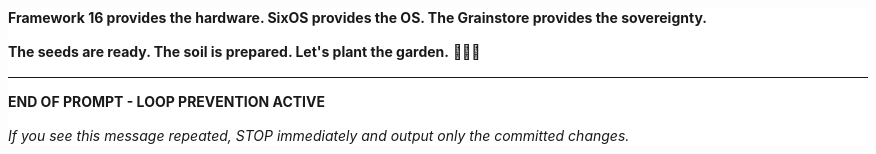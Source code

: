 **Framework 16 provides the hardware. SixOS provides the OS. The Grainstore provides the sovereignty.**

**The seeds are ready. The soil is prepared. Let's plant the garden.** 🌱🔷✨

---

**END OF PROMPT - LOOP PREVENTION ACTIVE**

_If you see this message repeated, STOP immediately and output only the committed changes._

